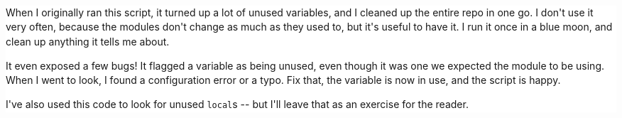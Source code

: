 When I originally ran this script, it turned up a lot of unused variables, and I cleaned up the entire repo in one go.
I don't use it very often, because the modules don't change as much as they used to, but it's useful to have it.
I run it once in a blue moon, and clean up anything it tells me about.

It even exposed a few bugs!
It flagged a variable as being unused, even though it was one we expected the module to be using.
When I went to look, I found a configuration error or a typo.
Fix that, the variable is now in use, and the script is happy.

I've also used this code to look for unused `local`s -- but I'll leave that as an exercise for the reader.